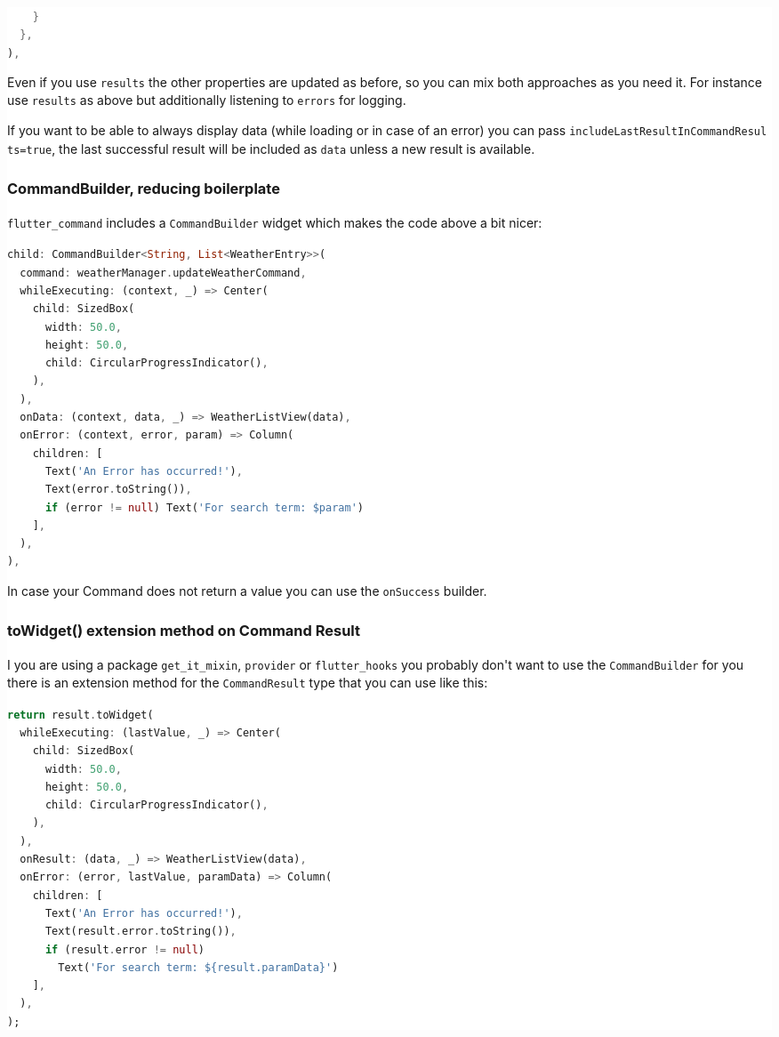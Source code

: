 ```Dart
    }
  },
),
```
Even if you use `results` the other properties are updated as before, so you can mix both approaches as you need it. For instance use `results` as above but additionally listening to `errors` for logging.

If you want to be able to always display data (while loading or in case of an error) you can pass `includeLastResultInCommandResults=true`, the last successful result will be included as `data` unless a new result is available.

### CommandBuilder, reducing boilerplate
`flutter_command` includes a `CommandBuilder` widget which makes the code above a bit nicer:

```Dart
child: CommandBuilder<String, List<WeatherEntry>>(
  command: weatherManager.updateWeatherCommand,
  whileExecuting: (context, _) => Center(
    child: SizedBox(
      width: 50.0,
      height: 50.0,
      child: CircularProgressIndicator(),
    ),
  ),
  onData: (context, data, _) => WeatherListView(data),
  onError: (context, error, param) => Column(
    children: [
      Text('An Error has occurred!'),
      Text(error.toString()),
      if (error != null) Text('For search term: $param')
    ],
  ),
),
```

In case your Command does not return a value you can use the `onSuccess` builder.


### toWidget() extension method on Command Result
I you are using a package `get_it_mixin`, `provider` or `flutter_hooks` you probably don't want to use the `CommandBuilder` for you there is an extension method for the `CommandResult` type that you can use like this:

```Dart
return result.toWidget(
  whileExecuting: (lastValue, _) => Center(
    child: SizedBox(
      width: 50.0,
      height: 50.0,
      child: CircularProgressIndicator(),
    ),
  ),
  onResult: (data, _) => WeatherListView(data),
  onError: (error, lastValue, paramData) => Column(
    children: [
      Text('An Error has occurred!'),
      Text(result.error.toString()),
      if (result.error != null)
        Text('For search term: ${result.paramData}')
    ],
  ),
);
```                  
